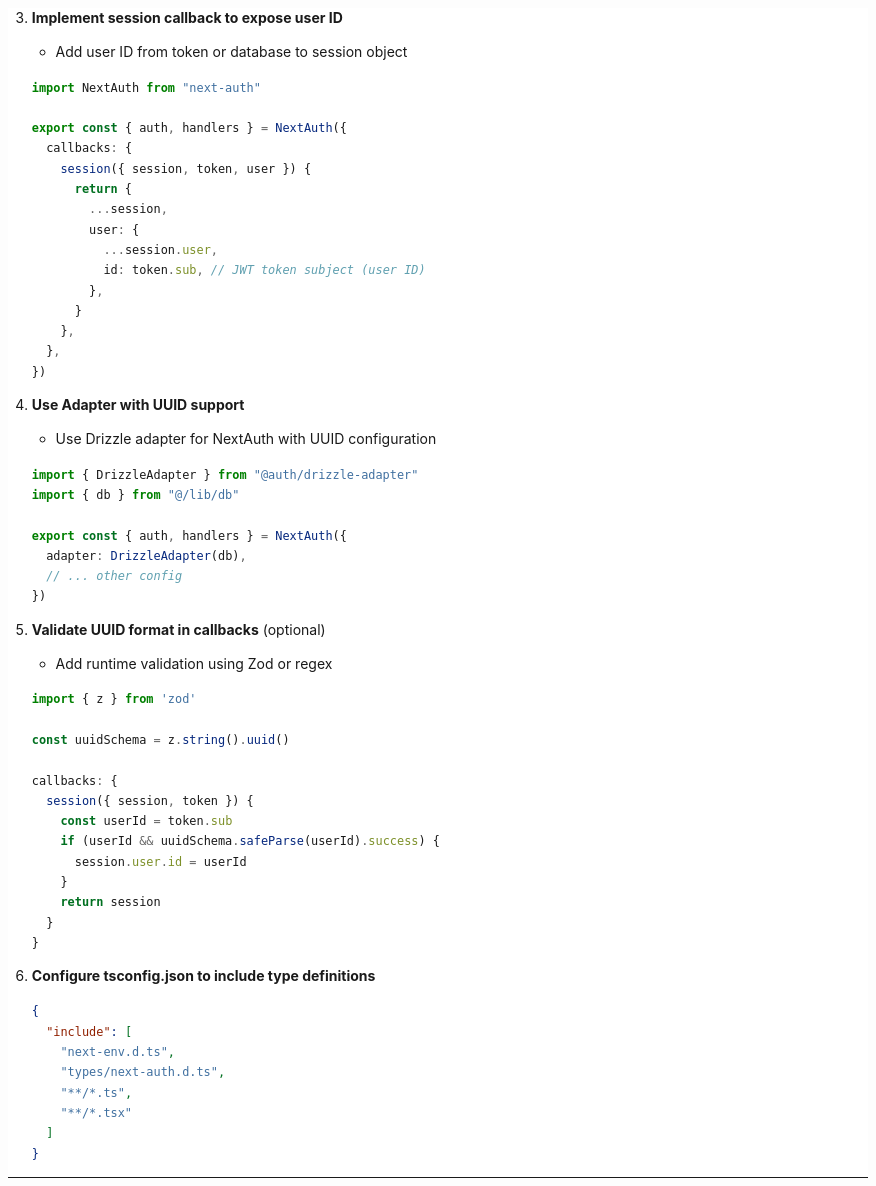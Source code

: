 3. **Implement session callback to expose user ID**
   - Add user ID from token or database to session object
   ```typescript
   import NextAuth from "next-auth"

   export const { auth, handlers } = NextAuth({
     callbacks: {
       session({ session, token, user }) {
         return {
           ...session,
           user: {
             ...session.user,
             id: token.sub, // JWT token subject (user ID)
           },
         }
       },
     },
   })
   ```

4. **Use Adapter with UUID support**
   - Use Drizzle adapter for NextAuth with UUID configuration
   ```typescript
   import { DrizzleAdapter } from "@auth/drizzle-adapter"
   import { db } from "@/lib/db"

   export const { auth, handlers } = NextAuth({
     adapter: DrizzleAdapter(db),
     // ... other config
   })
   ```

5. **Validate UUID format in callbacks** (optional)
   - Add runtime validation using Zod or regex
   ```typescript
   import { z } from 'zod'

   const uuidSchema = z.string().uuid()

   callbacks: {
     session({ session, token }) {
       const userId = token.sub
       if (userId && uuidSchema.safeParse(userId).success) {
         session.user.id = userId
       }
       return session
     }
   }
   ```

6. **Configure tsconfig.json to include type definitions**
   ```json
   {
     "include": [
       "next-env.d.ts",
       "types/next-auth.d.ts",
       "**/*.ts",
       "**/*.tsx"
     ]
   }
   ```

---